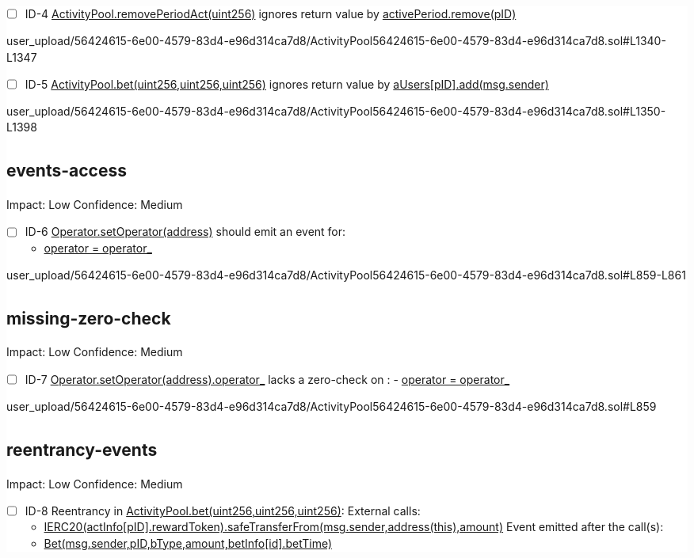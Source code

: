 
 - [ ] ID-4
[ActivityPool.removePeriodAct(uint256)](user_upload/56424615-6e00-4579-83d4-e96d314ca7d8/ActivityPool56424615-6e00-4579-83d4-e96d314ca7d8.sol#L1340-L1347) ignores return value by [activePeriod.remove(pID)](user_upload/56424615-6e00-4579-83d4-e96d314ca7d8/ActivityPool56424615-6e00-4579-83d4-e96d314ca7d8.sol#L1343)

user_upload/56424615-6e00-4579-83d4-e96d314ca7d8/ActivityPool56424615-6e00-4579-83d4-e96d314ca7d8.sol#L1340-L1347


 - [ ] ID-5
[ActivityPool.bet(uint256,uint256,uint256)](user_upload/56424615-6e00-4579-83d4-e96d314ca7d8/ActivityPool56424615-6e00-4579-83d4-e96d314ca7d8.sol#L1350-L1398) ignores return value by [aUsers[pID].add(msg.sender)](user_upload/56424615-6e00-4579-83d4-e96d314ca7d8/ActivityPool56424615-6e00-4579-83d4-e96d314ca7d8.sol#L1375)

user_upload/56424615-6e00-4579-83d4-e96d314ca7d8/ActivityPool56424615-6e00-4579-83d4-e96d314ca7d8.sol#L1350-L1398


## events-access
Impact: Low
Confidence: Medium
 - [ ] ID-6
[Operator.setOperator(address)](user_upload/56424615-6e00-4579-83d4-e96d314ca7d8/ActivityPool56424615-6e00-4579-83d4-e96d314ca7d8.sol#L859-L861) should emit an event for: 
	- [operator = operator_](user_upload/56424615-6e00-4579-83d4-e96d314ca7d8/ActivityPool56424615-6e00-4579-83d4-e96d314ca7d8.sol#L860) 

user_upload/56424615-6e00-4579-83d4-e96d314ca7d8/ActivityPool56424615-6e00-4579-83d4-e96d314ca7d8.sol#L859-L861


## missing-zero-check
Impact: Low
Confidence: Medium
 - [ ] ID-7
[Operator.setOperator(address).operator_](user_upload/56424615-6e00-4579-83d4-e96d314ca7d8/ActivityPool56424615-6e00-4579-83d4-e96d314ca7d8.sol#L859) lacks a zero-check on :
		- [operator = operator_](user_upload/56424615-6e00-4579-83d4-e96d314ca7d8/ActivityPool56424615-6e00-4579-83d4-e96d314ca7d8.sol#L860)

user_upload/56424615-6e00-4579-83d4-e96d314ca7d8/ActivityPool56424615-6e00-4579-83d4-e96d314ca7d8.sol#L859


## reentrancy-events
Impact: Low
Confidence: Medium
 - [ ] ID-8
Reentrancy in [ActivityPool.bet(uint256,uint256,uint256)](user_upload/56424615-6e00-4579-83d4-e96d314ca7d8/ActivityPool56424615-6e00-4579-83d4-e96d314ca7d8.sol#L1350-L1398):
	External calls:
	- [IERC20(actInfo[pID].rewardToken).safeTransferFrom(msg.sender,address(this),amount)](user_upload/56424615-6e00-4579-83d4-e96d314ca7d8/ActivityPool56424615-6e00-4579-83d4-e96d314ca7d8.sol#L1395)
	Event emitted after the call(s):
	- [Bet(msg.sender,pID,bType,amount,betInfo[id].betTime)](user_upload/56424615-6e00-4579-83d4-e96d314ca7d8/ActivityPool56424615-6e00-4579-83d4-e96d314ca7d8.sol#L1397)
